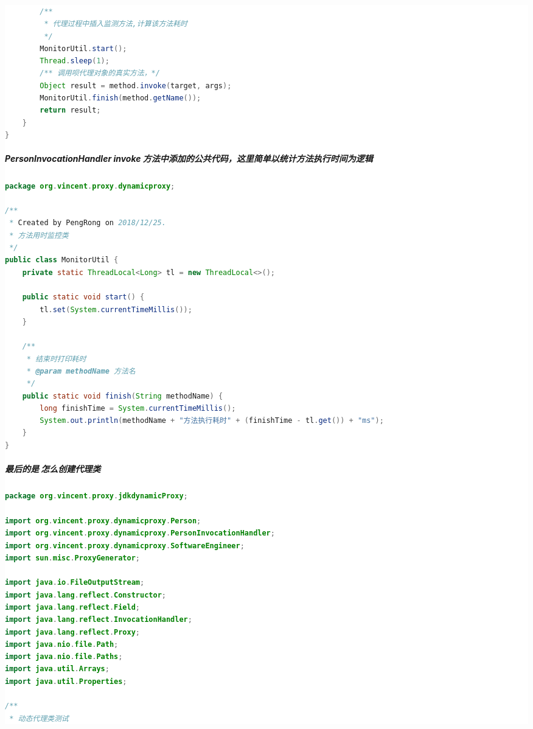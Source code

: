 ```java
        /**
         * 代理过程中插入监测方法,计算该方法耗时
         */
        MonitorUtil.start();
        Thread.sleep(1);
        /** 调用呗代理对象的真实方法，*/
        Object result = method.invoke(target, args);
        MonitorUtil.finish(method.getName());
        return result;
    }
}

```
##### PersonInvocationHandler invoke 方法中添加的公共代码，这里简单以统计方法执行时间为逻辑

```java
package org.vincent.proxy.dynamicproxy;

/**
 * Created by PengRong on 2018/12/25.
 * 方法用时监控类
 */
public class MonitorUtil {
    private static ThreadLocal<Long> tl = new ThreadLocal<>();

    public static void start() {
        tl.set(System.currentTimeMillis());
    }

    /**
     * 结束时打印耗时
     * @param methodName 方法名
     */
    public static void finish(String methodName) {
        long finishTime = System.currentTimeMillis();
        System.out.println(methodName + "方法执行耗时" + (finishTime - tl.get()) + "ms");
    }
}

```

##### 最后的是 怎么创建代理类 

```java
package org.vincent.proxy.jdkdynamicProxy;

import org.vincent.proxy.dynamicproxy.Person;
import org.vincent.proxy.dynamicproxy.PersonInvocationHandler;
import org.vincent.proxy.dynamicproxy.SoftwareEngineer;
import sun.misc.ProxyGenerator;

import java.io.FileOutputStream;
import java.lang.reflect.Constructor;
import java.lang.reflect.Field;
import java.lang.reflect.InvocationHandler;
import java.lang.reflect.Proxy;
import java.nio.file.Path;
import java.nio.file.Paths;
import java.util.Arrays;
import java.util.Properties;

/**
 * 动态代理类测试
```